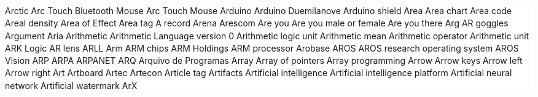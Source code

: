 Arctic
Arc Touch Bluetooth Mouse
Arc Touch Mouse
Arduino
Arduino Duemilanove
Arduino shield
Area
Area chart
Area code
Areal density
Area of Effect
Area tag
A record
Arena
Arescom
Are you
Are you male or female
Are you there
Arg
AR goggles
Argument
Aria
Arithmetic
Arithmetic Language version 0
Arithmetic logic unit
Arithmetic mean
Arithmetic operator
Arithmetic unit
ARK Logic
AR lens
ARLL
Arm
ARM chips
ARM Holdings
ARM processor
Arobase
AROS
AROS research operating system
AROS Vision
ARP
ARPA
ARPANET
ARQ
Arquivo de Programas
Array
Array of pointers
Array programming
Arrow
Arrow keys
Arrow left
Arrow right
Art
Artboard
Artec
Artecon
Article tag
Artifacts
Artificial intelligence
Artificial intelligence platform
Artificial neural network
Artificial watermark
ArX
 